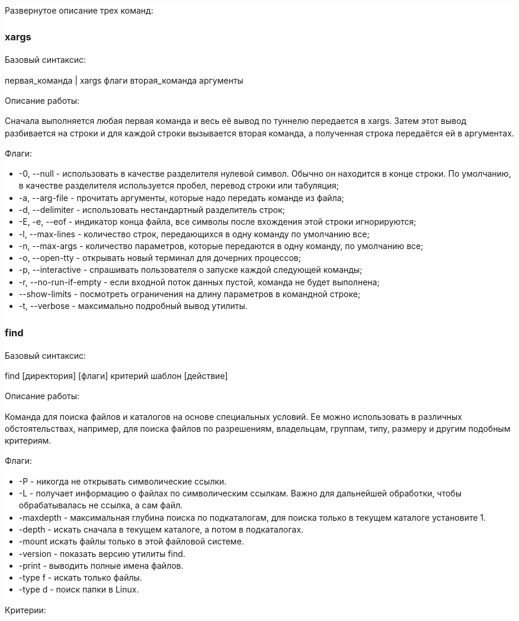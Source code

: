Развернутое описание трех команд:

### xargs

Базовый синтаксис:

первая_команда \| xargs флаги вторая_команда аргументы

Описание работы:

Сначала выполняется любая первая команда и весь её вывод по туннелю передается в xargs. Затем этот вывод разбивается на строки и для каждой строки вызывается вторая команда, а полученная строка передаётся ей в аргументах.

Флаги:

* -0, --null - использовать в качестве разделителя нулевой символ. Обычно он находится в конце строки. По умолчанию, в качестве разделителя используется пробел, перевод строки или табуляция;
* -a, --arg-file - прочитать аргументы, которые надо передать команде из файла;
* -d, --delimiter - использовать нестандартный разделитель строк;
* -E, -e, --eof - индикатор конца файла, все символы после вхождения этой строки игнорируются;
* -l, --max-lines - количество строк, передающихся в одну команду по умолчанию все;
* -n, --max-args - количество параметров, которые передаются в одну команду, по умолчанию все;
* -o, --open-tty - открывать новый терминал для дочерних процессов;
* -p, --interactive - спрашивать пользователя о запуске каждой следующей команды;
* -r, --no-run-if-empty - если входной поток данных пустой, команда не будет выполнена;
* --show-limits - посмотреть ограничения на длину параметров в командной строке;
* -t, --verbose - максимально подробный вывод утилиты.

### find

Базовый синтаксис:

find [директория] [флаги] критерий шаблон [действие]

Описание работы:

Команда для поиска файлов и каталогов на основе специальных условий. Ее можно использовать в различных обстоятельствах, например, для поиска файлов по разрешениям, владельцам, группам, типу, размеру и другим подобным критериям.

Флаги:

* -P - никогда не открывать символические ссылки.
* -L - получает информацию о файлах по символическим ссылкам. Важно для дальнейшей обработки, чтобы обрабатывалась не ссылка, а сам файл.
* -maxdepth - максимальная глубина поиска по подкаталогам, для поиска только в текущем каталоге установите 1.
* -depth - искать сначала в текущем каталоге, а потом в подкаталогах.
* -mount искать файлы только в этой файловой системе.
* -version - показать версию утилиты find.
* -print - выводить полные имена файлов.
* -type f - искать только файлы.
* -type d - поиск папки в Linux.

Критерии:
